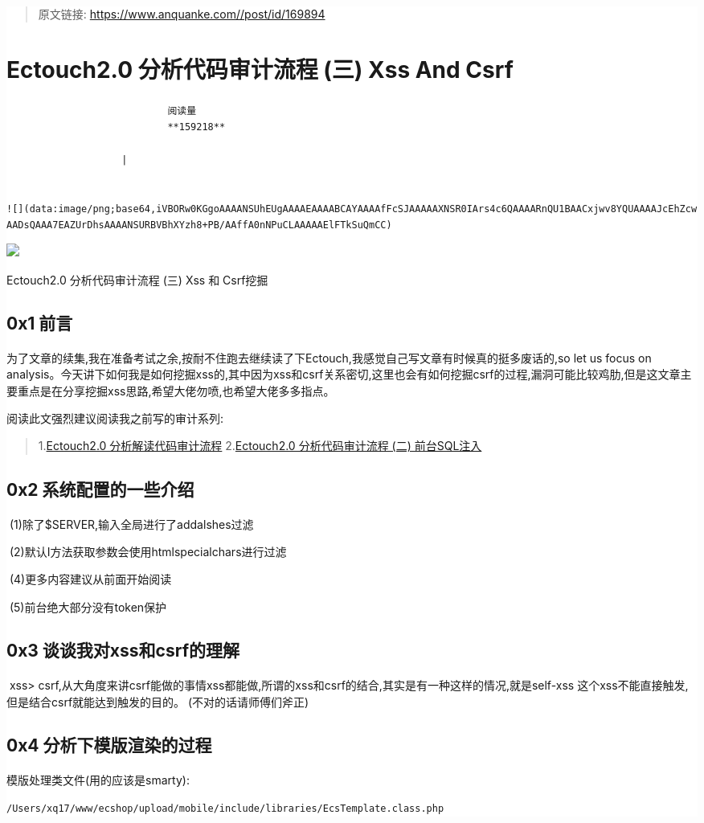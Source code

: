 > 原文链接: https://www.anquanke.com//post/id/169894 


# Ectouch2.0 分析代码审计流程 (三) Xss And Csrf


                                阅读量   
                                **159218**
                            
                        |
                        
                                                                                                                                    ![](data:image/png;base64,iVBORw0KGgoAAAANSUhEUgAAAAEAAAABCAYAAAAfFcSJAAAAAXNSR0IArs4c6QAAAARnQU1BAACxjwv8YQUAAAAJcEhZcwAADsQAAA7EAZUrDhsAAAANSURBVBhXYzh8+PB/AAffA0nNPuCLAAAAAElFTkSuQmCC)
                                                                                            



[![](https://p2.ssl.qhimg.com/dm/1024_459_/t013c0ecb907d637952.jpg)](https://p2.ssl.qhimg.com/dm/1024_459_/t013c0ecb907d637952.jpg)

Ectouch2.0 分析代码审计流程 (三) Xss 和 Csrf挖掘

## 0x1 前言

​ 为了文章的续集,我在准备考试之余,按耐不住跑去继续读了下Ectouch,我感觉自己写文章有时候真的挺多废话的,so let us focus on analysis。今天讲下如何我是如何挖掘xss的,其中因为xss和csrf关系密切,这里也会有如何挖掘csrf的过程,漏洞可能比较鸡肋,但是这文章主要重点是在分享挖掘xss思路,希望大佬勿喷,也希望大佬多多指点。

阅读此文强烈建议阅读我之前写的审计系列:

> 1.[Ectouch2.0 分析解读代码审计流程](https://www.anquanke.com/post/id/168991)
2.[Ectouch2.0 分析代码审计流程 (二) 前台SQL注入](https://www.anquanke.com/post/id/169152)



## 0x2 系统配置的一些介绍

​ (1)除了$SERVER,输入全局进行了addalshes过滤

​ (2)默认I方法获取参数会使用htmlspecialchars进行过滤

​ (4)更多内容建议从前面开始阅读

​ (5)前台绝大部分没有token保护



## 0x3 谈谈我对xss和csrf的理解

​ xss&gt; csrf,从大角度来讲csrf能做的事情xss都能做,所谓的xss和csrf的结合,其实是有一种这样的情况,就是self-xss 这个xss不能直接触发,但是结合csrf就能达到触发的目的。 (不对的话请师傅们斧正)



## 0x4 分析下模版渲染的过程

模版处理类文件(用的应该是smarty):

`/Users/xq17/www/ecshop/upload/mobile/include/libraries/EcsTemplate.class.php`
